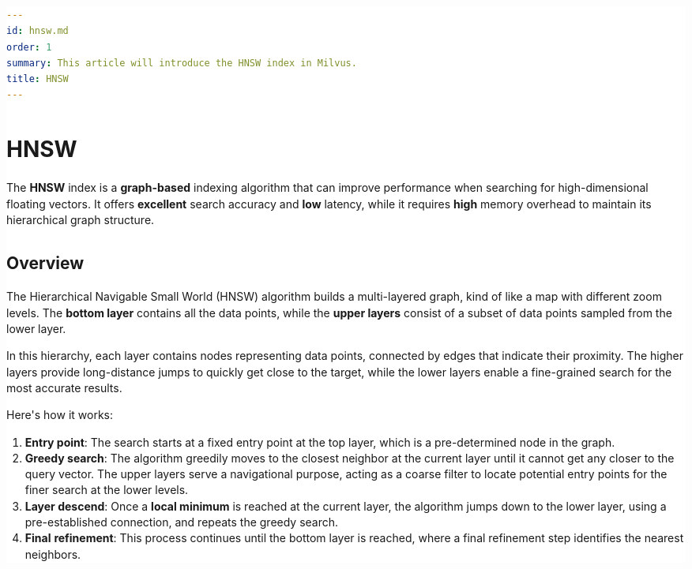```yaml
---
id: hnsw.md
order: 1
summary: This article will introduce the HNSW index in Milvus.
title: HNSW
---
```


# HNSW

The **HNSW** index is a **graph-based** indexing algorithm that can improve performance when searching for high-dimensional floating vectors. It offers **excellent** search accuracy and **low** latency, while it requires **high** memory overhead to maintain its hierarchical graph structure.

## Overview

The Hierarchical Navigable Small World (HNSW) algorithm builds a multi-layered graph, kind of like a map with different zoom levels. The **bottom layer** contains all the data points, while the **upper layers** consist of a subset of data points sampled from the lower layer.

In this hierarchy, each layer contains nodes representing data points, connected by edges that indicate their proximity. The higher layers provide long-distance jumps to quickly get close to the target, while the lower layers enable a fine-grained search for the most accurate results.

Here's how it works:

1. **Entry point**: The search starts at a fixed entry point at the top layer, which is a pre-determined node in the graph.
2. **Greedy search**: The algorithm greedily moves to the closest neighbor at the current layer until it cannot get any closer to the query vector. The upper layers serve a navigational purpose, acting as a coarse filter to locate potential entry points for the finer search at the lower levels.
3. **Layer descend**: Once a **local minimum** is reached at the current layer, the algorithm jumps down to the lower layer, using a pre-established connection, and repeats the greedy search.
4. **Final** **refinement**: This process continues until the bottom layer is reached, where a final refinement step identifies the nearest neighbors.
